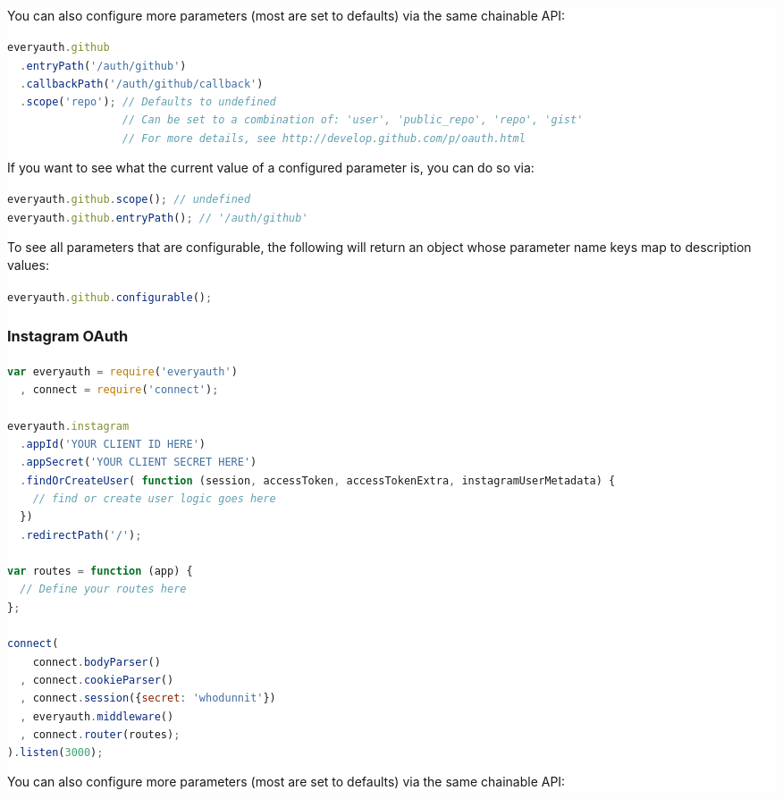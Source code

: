 You can also configure more parameters (most are set to defaults) via
the same chainable API:
  
```javascript
everyauth.github
  .entryPath('/auth/github')
  .callbackPath('/auth/github/callback')
  .scope('repo'); // Defaults to undefined
                  // Can be set to a combination of: 'user', 'public_repo', 'repo', 'gist'
                  // For more details, see http://develop.github.com/p/oauth.html
```

If you want to see what the current value of a
configured parameter is, you can do so via:

```javascript
everyauth.github.scope(); // undefined
everyauth.github.entryPath(); // '/auth/github'
```

To see all parameters that are configurable, the following will return an
object whose parameter name keys map to description values:

```javascript
everyauth.github.configurable();
```

### Instagram OAuth

```javascript
var everyauth = require('everyauth')
  , connect = require('connect');

everyauth.instagram
  .appId('YOUR CLIENT ID HERE')
  .appSecret('YOUR CLIENT SECRET HERE')
  .findOrCreateUser( function (session, accessToken, accessTokenExtra, instagramUserMetadata) {
    // find or create user logic goes here
  })
  .redirectPath('/');

var routes = function (app) {
  // Define your routes here
};

connect(
    connect.bodyParser()
  , connect.cookieParser()
  , connect.session({secret: 'whodunnit'})
  , everyauth.middleware()
  , connect.router(routes);
).listen(3000);
```

You can also configure more parameters (most are set to defaults) via
the same chainable API:

